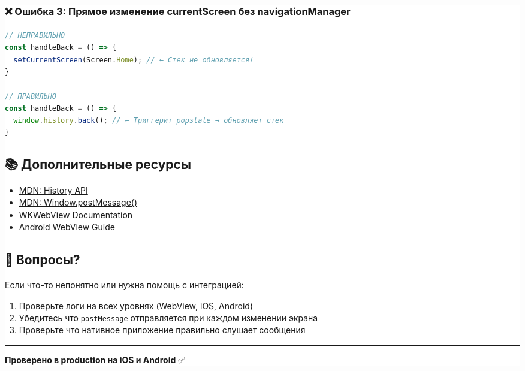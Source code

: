 ### ❌ Ошибка 3: Прямое изменение currentScreen без navigationManager
```typescript
// НЕПРАВИЛЬНО
const handleBack = () => {
  setCurrentScreen(Screen.Home); // ← Стек не обновляется!
}

// ПРАВИЛЬНО
const handleBack = () => {
  window.history.back(); // ← Триггерит popstate → обновляет стек
}
```

## 📚 Дополнительные ресурсы

- [MDN: History API](https://developer.mozilla.org/en-US/docs/Web/API/History_API)
- [MDN: Window.postMessage()](https://developer.mozilla.org/en-US/docs/Web/API/Window/postMessage)
- [WKWebView Documentation](https://developer.apple.com/documentation/webkit/wkwebview)
- [Android WebView Guide](https://developer.android.com/develop/ui/views/layout/webapps/webview)

## 🤝 Вопросы?

Если что-то непонятно или нужна помощь с интеграцией:
1. Проверьте логи на всех уровнях (WebView, iOS, Android)
2. Убедитесь что `postMessage` отправляется при каждом изменении экрана
3. Проверьте что нативное приложение правильно слушает сообщения

---

**Проверено в production на iOS и Android** ✅
